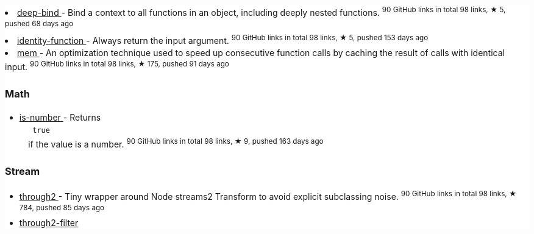  </li>
 <li>
  <a href="https://github.com/jonschlinkert/deep-bind">
   deep-bind
  </a>
  - Bind a context to all functions in an object, including deeply nested functions.
  <sup>
   90 GitHub links in total 98 links, &#9733 5, pushed 68 days ago
  </sup>
 </li>
 <li>
  <a href="https://github.com/substack/identity-function">
   identity-function
  </a>
  - Always return the input argument.
  <sup>
   90 GitHub links in total 98 links, &#9733 5, pushed 153 days ago
  </sup>
 </li>
 <li>
  <a href="https://github.com/sindresorhus/mem">
   mem
  </a>
  - An optimization technique used to speed up consecutive function calls by caching the result of calls with identical input.
  <sup>
   90 GitHub links in total 98 links, &#9733 175, pushed 91 days ago
  </sup>
 </li>
</ul>
<h3>
 Math
</h3>
<ul>
 <li>
  <a href="https://github.com/jonschlinkert/is-number">
   is-number
  </a>
  - Returns
  <code>
   true
  </code>
  if the value is a number.
  <sup>
   90 GitHub links in total 98 links, &#9733 9, pushed 163 days ago
  </sup>
 </li>
</ul>
<h3>
 Stream
</h3>
<ul>
 <li>
  <a href="https://github.com/rvagg/through2">
   through2
  </a>
  - Tiny wrapper around Node streams2 Transform to avoid explicit subclassing noise.
  <sup>
   90 GitHub links in total 98 links, &#9733 784, pushed 85 days ago
  </sup>
 </li>
 <li>
  <a href="https://github.com/brycebaril/through2-filter">
   through2-filter